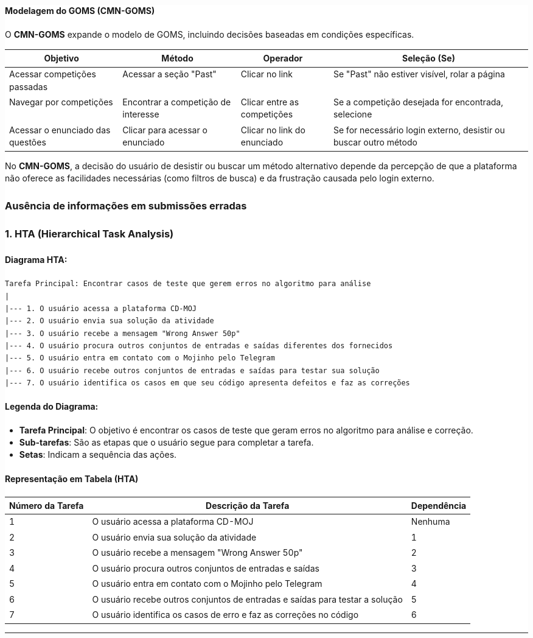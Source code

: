 #### **Modelagem do GOMS (CMN-GOMS)**

O **CMN-GOMS** expande o modelo de GOMS, incluindo decisões baseadas em condições específicas.

| **Objetivo**                     | **Método**                          | **Operador**                | **Seleção (Se)**                                                 |
| -------------------------------- | ----------------------------------- | --------------------------- | ---------------------------------------------------------------- |
| Acessar competições passadas     | Acessar a seção "Past"              | Clicar no link              | Se "Past" não estiver visível, rolar a página                    |
| Navegar por competições          | Encontrar a competição de interesse | Clicar entre as competições | Se a competição desejada for encontrada, selecione               |
| Acessar o enunciado das questões | Clicar para acessar o enunciado     | Clicar no link do enunciado | Se for necessário login externo, desistir ou buscar outro método |

No **CMN-GOMS**, a decisão do usuário de desistir ou buscar um método alternativo depende da percepção de que a plataforma não oferece as facilidades necessárias (como filtros de busca) e da frustração causada pelo login externo.

### Ausência de informações em submissões erradas

### **1. HTA (Hierarchical Task Analysis)**

#### **Diagrama HTA:**

```plaintext
Tarefa Principal: Encontrar casos de teste que gerem erros no algoritmo para análise
|
|--- 1. O usuário acessa a plataforma CD-MOJ
|--- 2. O usuário envia sua solução da atividade
|--- 3. O usuário recebe a mensagem "Wrong Answer 50p"
|--- 4. O usuário procura outros conjuntos de entradas e saídas diferentes dos fornecidos
|--- 5. O usuário entra em contato com o Mojinho pelo Telegram
|--- 6. O usuário recebe outros conjuntos de entradas e saídas para testar sua solução
|--- 7. O usuário identifica os casos em que seu código apresenta defeitos e faz as correções
```

#### **Legenda do Diagrama:**

- **Tarefa Principal**: O objetivo é encontrar os casos de teste que geram erros no algoritmo para análise e correção.
- **Sub-tarefas**: São as etapas que o usuário segue para completar a tarefa.
- **Setas**: Indicam a sequência das ações.

#### **Representação em Tabela (HTA)**

| **Número da Tarefa** | **Descrição da Tarefa**                                                      | **Dependência** |
| -------------------- | ---------------------------------------------------------------------------- | --------------- |
| 1                    | O usuário acessa a plataforma CD-MOJ                                         | Nenhuma         |
| 2                    | O usuário envia sua solução da atividade                                     | 1               |
| 3                    | O usuário recebe a mensagem "Wrong Answer 50p"                               | 2               |
| 4                    | O usuário procura outros conjuntos de entradas e saídas                      | 3               |
| 5                    | O usuário entra em contato com o Mojinho pelo Telegram                       | 4               |
| 6                    | O usuário recebe outros conjuntos de entradas e saídas para testar a solução | 5               |
| 7                    | O usuário identifica os casos de erro e faz as correções no código           | 6               |

---